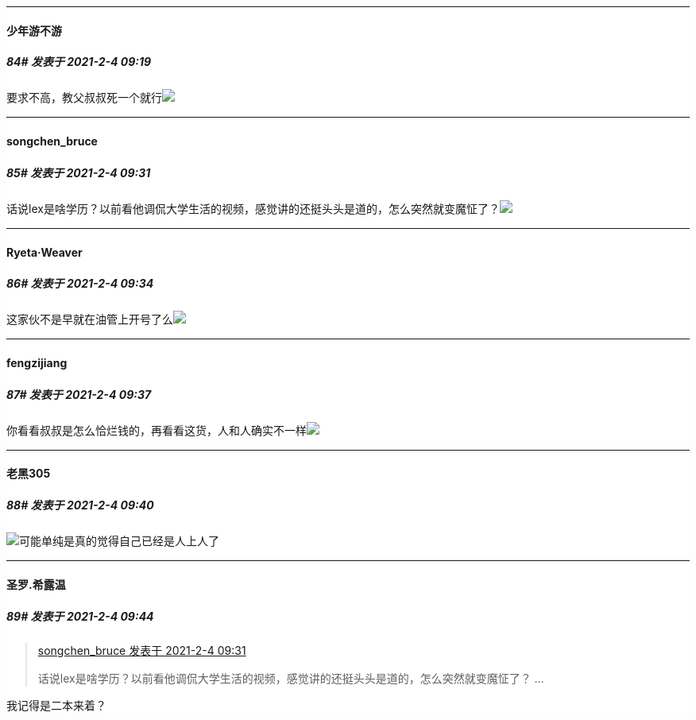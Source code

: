 
-----

####  少年游不游  
##### 84#       发表于 2021-2-4 09:19


要求不高，教父叔叔死一个就行<img src="https://static.saraba1st.com/image/smiley/face2017/067.png" referrerpolicy="no-referrer">


-----

####  songchen_bruce  
##### 85#       发表于 2021-2-4 09:31


话说lex是啥学历？以前看他调侃大学生活的视频，感觉讲的还挺头头是道的，怎么突然就变魔怔了？<img src="https://static.saraba1st.com/image/smiley/face2017/067.png" referrerpolicy="no-referrer">


-----

####  Ryeta·Weaver  
##### 86#       发表于 2021-2-4 09:34


这家伙不是早就在油管上开号了么<img src="https://static.saraba1st.com/image/smiley/face2017/054.png" referrerpolicy="no-referrer">


-----

####  fengzijiang  
##### 87#       发表于 2021-2-4 09:37


你看看叔叔是怎么恰烂钱的，再看看这货，人和人确实不一样<img src="https://static.saraba1st.com/image/smiley/face2017/037.png" referrerpolicy="no-referrer">


-----

####  老黑305  
##### 88#       发表于 2021-2-4 09:40


<img src="https://static.saraba1st.com/image/smiley/face2017/035.png" referrerpolicy="no-referrer">可能单纯是真的觉得自己已经是人上人了


-----

####  圣罗.希露温  
##### 89#       发表于 2021-2-4 09:44


<blockquote><a href="httphttps://bbs.saraba1st.com/2b/forum.php?mod=redirect&amp;goto=findpost&amp;pid=50234248&amp;ptid=1986169" target="_blank">songchen_bruce 发表于 2021-2-4 09:31</a>

话说lex是啥学历？以前看他调侃大学生活的视频，感觉讲的还挺头头是道的，怎么突然就变魔怔了？ ...</blockquote>
我记得是二本来着？
